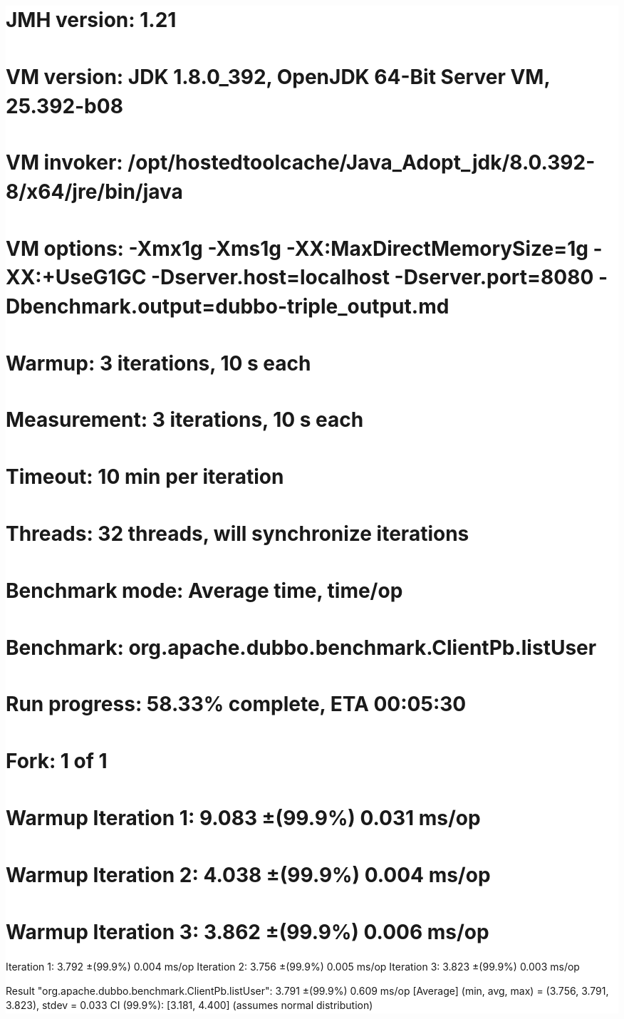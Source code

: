 
# JMH version: 1.21
# VM version: JDK 1.8.0_392, OpenJDK 64-Bit Server VM, 25.392-b08
# VM invoker: /opt/hostedtoolcache/Java_Adopt_jdk/8.0.392-8/x64/jre/bin/java
# VM options: -Xmx1g -Xms1g -XX:MaxDirectMemorySize=1g -XX:+UseG1GC -Dserver.host=localhost -Dserver.port=8080 -Dbenchmark.output=dubbo-triple_output.md
# Warmup: 3 iterations, 10 s each
# Measurement: 3 iterations, 10 s each
# Timeout: 10 min per iteration
# Threads: 32 threads, will synchronize iterations
# Benchmark mode: Average time, time/op
# Benchmark: org.apache.dubbo.benchmark.ClientPb.listUser

# Run progress: 58.33% complete, ETA 00:05:30
# Fork: 1 of 1
# Warmup Iteration   1: 9.083 ±(99.9%) 0.031 ms/op
# Warmup Iteration   2: 4.038 ±(99.9%) 0.004 ms/op
# Warmup Iteration   3: 3.862 ±(99.9%) 0.006 ms/op
Iteration   1: 3.792 ±(99.9%) 0.004 ms/op
Iteration   2: 3.756 ±(99.9%) 0.005 ms/op
Iteration   3: 3.823 ±(99.9%) 0.003 ms/op


Result "org.apache.dubbo.benchmark.ClientPb.listUser":
  3.791 ±(99.9%) 0.609 ms/op [Average]
  (min, avg, max) = (3.756, 3.791, 3.823), stdev = 0.033
  CI (99.9%): [3.181, 4.400] (assumes normal distribution)
